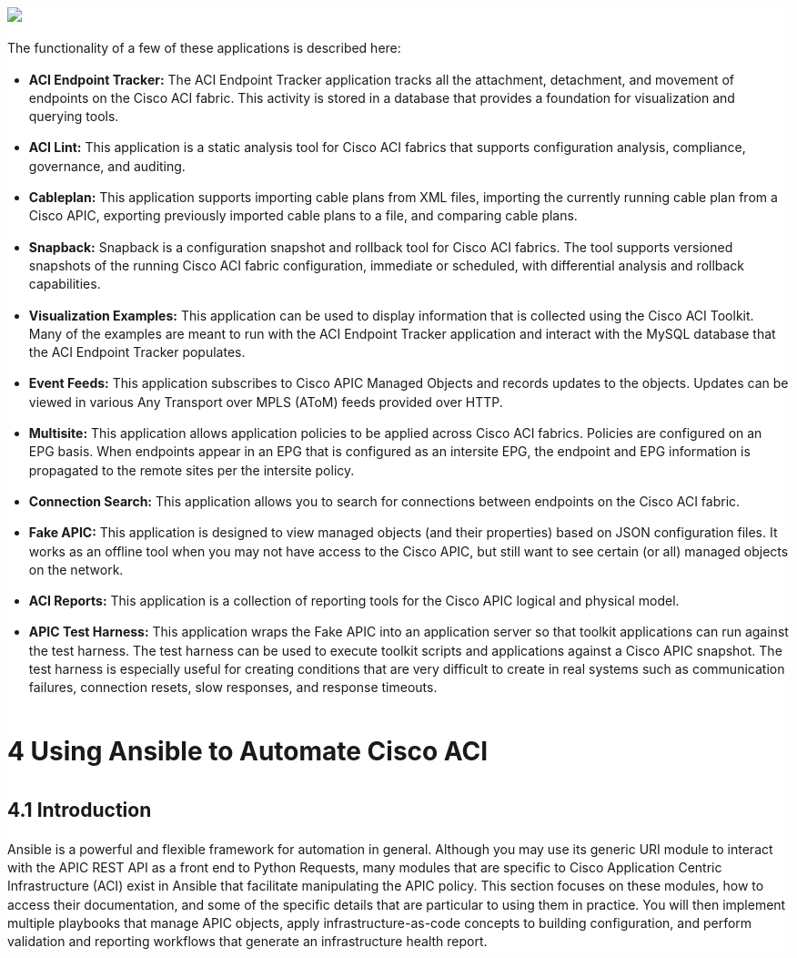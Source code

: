 ![](/images/dcaui/dcaui_3_2_7.png)

The functionality of a few of these applications is described here:

* **ACI Endpoint Tracker:** The ACI Endpoint Tracker application tracks all the attachment, detachment, and movement of endpoints on the Cisco ACI fabric. This activity is stored in a database that provides a foundation for visualization and querying tools.

* **ACI Lint:** This application is a static analysis tool for Cisco ACI fabrics that supports configuration analysis, compliance, governance, and auditing.

* **Cableplan:** This application supports importing cable plans from XML files, importing the currently running cable plan from a Cisco APIC, exporting previously imported cable plans to a file, and comparing cable plans.

* **Snapback:** Snapback is a configuration snapshot and rollback tool for Cisco ACI fabrics. The tool supports versioned snapshots of the running Cisco ACI fabric configuration, immediate or scheduled, with differential analysis and rollback capabilities.

* **Visualization Examples:** This application can be used to display information that is collected using the Cisco ACI Toolkit. Many of the examples are meant to run with the ACI Endpoint Tracker application and interact with the MySQL database that the ACI Endpoint Tracker populates.

* **Event Feeds:** This application subscribes to Cisco APIC Managed Objects and records updates to the objects. Updates can be viewed in various Any Transport over MPLS (AToM) feeds provided over HTTP.

* **Multisite:** This application allows application policies to be applied across Cisco ACI fabrics. Policies are configured on an EPG basis. When endpoints appear in an EPG that is configured as an intersite EPG, the endpoint and EPG information is propagated to the remote sites per the intersite policy.

* **Connection Search:** This application allows you to search for connections between endpoints on the Cisco ACI fabric.

* **Fake APIC:** This application is designed to view managed objects (and their properties) based on JSON configuration files. It works as an offline tool when you may not have access to the Cisco APIC, but still want to see certain (or all) managed objects on the network.

* **ACI Reports:** This application is a collection of reporting tools for the Cisco APIC logical and physical model.

* **APIC Test Harness:** This application wraps the Fake APIC into an application server so that toolkit applications can run against the test harness. The test harness can be used to execute toolkit scripts and applications against a Cisco APIC snapshot. The test harness is especially useful for creating conditions that are very difficult to create in real systems such as communication failures, connection resets, slow responses, and response timeouts.


# 4 Using Ansible to Automate Cisco ACI

## 4.1 Introduction

Ansible is a powerful and flexible framework for automation in general. Although you may use its generic URI module to interact with the APIC REST API as a front end to Python Requests, many modules that are specific to Cisco Application Centric Infrastructure (ACI) exist in Ansible that facilitate manipulating the APIC policy. This section focuses on these modules, how to access their documentation, and some of the specific details that are particular to using them in practice. You will then implement multiple playbooks that manage APIC objects, apply infrastructure-as-code concepts to building configuration, and perform validation and reporting workflows that generate an infrastructure health report.
